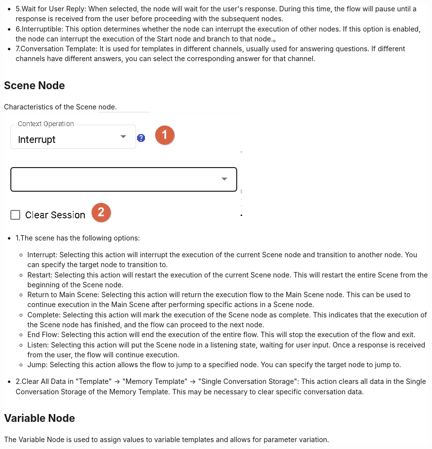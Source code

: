 - 5.Wait for User Reply: When selected, the node will wait for the user's response. During this time, the flow will pause until a response is received from the user before proceeding with the subsequent nodes.
- 6.Interruptible: This option determines whether the node can interrupt the execution of other nodes. If this option is enabled, the node can interrupt the execution of the Start node and branch to that node.。
- 7.Conversation Template: It is used for templates in different channels, usually used for answering questions. If different channels have different answers, you can select the corresponding answer for that channel.

## Scene Node

Characteristics of the Scene node.<br>
![DMflow Scene Node](../../../../../../images/en/bot-flow-scene.png "DMflow Scene Node")
- 1.The scene has the following options:
  - Interrupt: Selecting this action will interrupt the execution of the current Scene node and transition to another node. You can specify the target node to transition to.
  - Restart: Selecting this action will restart the execution of the current Scene node. This will restart the entire Scene from the beginning of the Scene node.
  - Return to Main Scene: Selecting this action will return the execution flow to the Main Scene node. This can be used to continue execution in the Main Scene after performing specific actions in a Scene node.
  - Complete: Selecting this action will mark the execution of the Scene node as complete. This indicates that the execution of the Scene node has finished, and the flow can proceed to the next node.
  - End Flow: Selecting this action will end the execution of the entire flow. This will stop the execution of the flow and exit.
  - Listen: Selecting this action will put the Scene node in a listening state, waiting for user input. Once a response is received from the user, the flow will continue execution.
  - Jump: Selecting this action allows the flow to jump to a specified node. You can specify the target node to jump to.

- 2.Clear All Data in "Template" -> "Memory Template" -> "Single Conversation Storage": This action clears all data in the Single Conversation Storage of the Memory Template. This may be necessary to clear specific conversation data.

## Variable Node

The Variable Node is used to assign values to variable templates and allows for parameter variation.<br>
